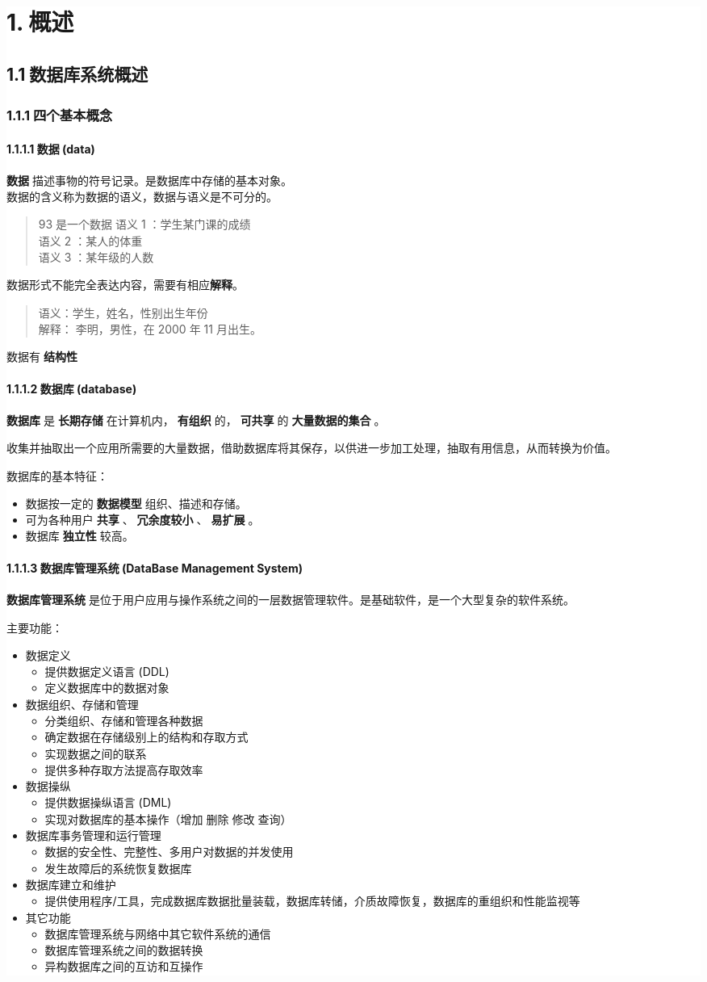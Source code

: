 # 1. 概述

## 1.1 数据库系统概述

### 1.1.1 四个基本概念

#### 1.1.1.1 数据 (data)

**数据** 描述事物的符号记录。是数据库中存储的基本对象。  
数据的含义称为数据的语义，数据与语义是不可分的。
> 93 是一个数据
> 语义 1 ：学生某门课的成绩  
> 语义 2 ：某人的体重  
> 语义 3 ：某年级的人数  

数据形式不能完全表达内容，需要有相应**解释**。  
> 语义：学生，姓名，性别出生年份  
> 解释： 李明，男性，在 2000 年 11 月出生。

数据有 **结构性**  

#### 1.1.1.2 数据库 (database)

**数据库** 是 **长期存储** 在计算机内， **有组织** 的， **可共享** 的 **大量数据的集合** 。  

收集并抽取出一个应用所需要的大量数据，借助数据库将其保存，以供进一步加工处理，抽取有用信息，从而转换为价值。  

数据库的基本特征：  

* 数据按一定的 **数据模型** 组织、描述和存储。  
* 可为各种用户 **共享** 、 **冗余度较小** 、 **易扩展** 。  
* 数据库 **独立性** 较高。  

#### 1.1.1.3 数据库管理系统 (DataBase Management System)

**数据库管理系统** 是位于用户应用与操作系统之间的一层数据管理软件。是基础软件，是一个大型复杂的软件系统。  

主要功能：  

* 数据定义  
  * 提供数据定义语言 (DDL)  
  * 定义数据库中的数据对象  
* 数据组织、存储和管理  
  * 分类组织、存储和管理各种数据  
  * 确定数据在存储级别上的结构和存取方式  
  * 实现数据之间的联系  
  * 提供多种存取方法提高存取效率  
* 数据操纵
  * 提供数据操纵语言 (DML)  
  * 实现对数据库的基本操作（增加 删除 修改 查询）  
* 数据库事务管理和运行管理  
  * 数据的安全性、完整性、多用户对数据的并发使用  
  * 发生故障后的系统恢复数据库  
* 数据库建立和维护  
  * 提供使用程序/工具，完成数据库数据批量装载，数据库转储，介质故障恢复，数据库的重组织和性能监视等  
* 其它功能
  * 数据库管理系统与网络中其它软件系统的通信  
  * 数据库管理系统之间的数据转换  
  * 异构数据库之间的互访和互操作  
